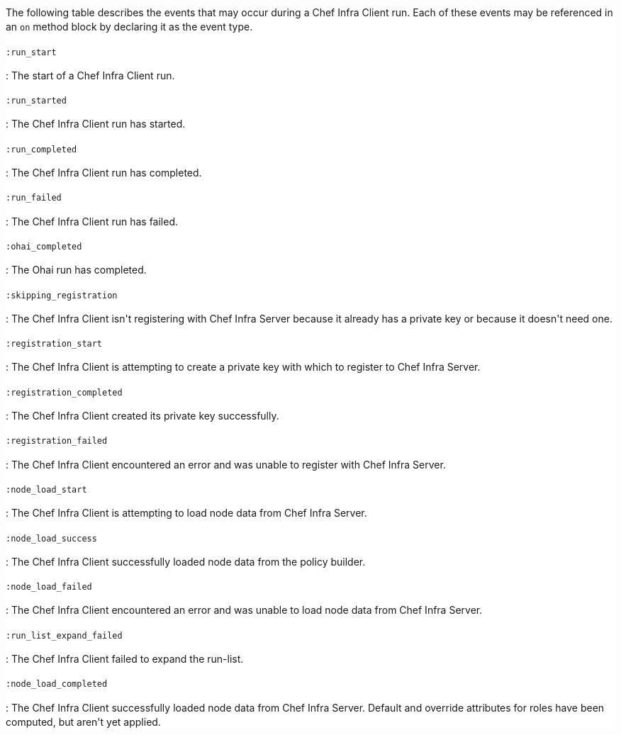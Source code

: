 The following table describes the events that may occur during a Chef
Infra Client run. Each of these events may be referenced in an `on`
method block by declaring it as the event type.

`:run_start`

: The start of a Chef Infra Client run.

`:run_started`

: The Chef Infra Client run has started.

`:run_completed`

: The Chef Infra Client run has completed.

`:run_failed`

: The Chef Infra Client run has failed.

`:ohai_completed`

: The Ohai run has completed.

`:skipping_registration`

: The Chef Infra Client isn't registering with Chef Infra Server because it already has a private key or because it doesn't need one.

`:registration_start`

: The Chef Infra Client is attempting to create a private key with which to register to Chef Infra Server.

`:registration_completed`

: The Chef Infra Client created its private key successfully.

`:registration_failed`

: The Chef Infra Client encountered an error and was unable to register with Chef Infra Server.

`:node_load_start`

: The Chef Infra Client is attempting to load node data from Chef Infra Server.

`:node_load_success`

: The Chef Infra Client successfully loaded node data from the policy builder.

`:node_load_failed`

: The Chef Infra Client encountered an error and was unable to load node data from Chef Infra Server.

`:run_list_expand_failed`

: The Chef Infra Client failed to expand the run-list.

`:node_load_completed`

: The Chef Infra Client successfully loaded node data from Chef Infra Server. Default and override attributes for roles have been computed, but aren't yet applied.
